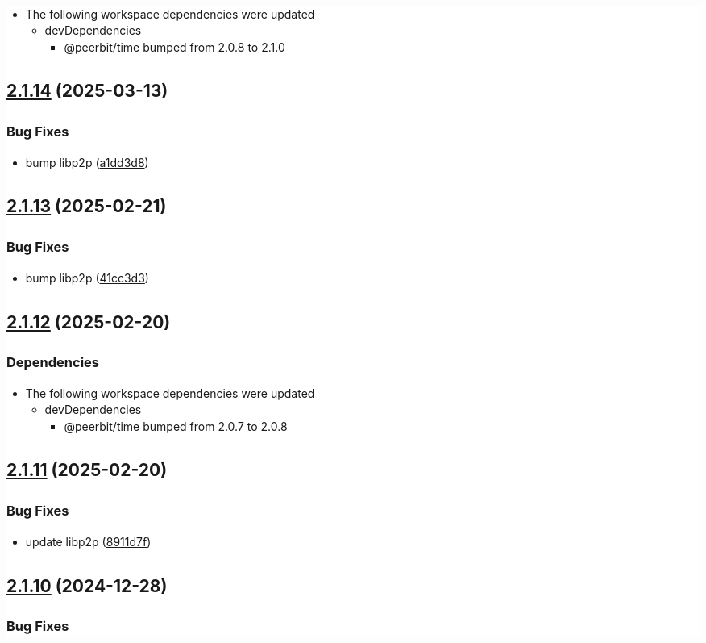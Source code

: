 * The following workspace dependencies were updated
  * devDependencies
    * @peerbit/time bumped from 2.0.8 to 2.1.0

## [2.1.14](https://github.com/dao-xyz/peerbit/compare/libp2p-test-utils-v2.1.13...libp2p-test-utils-v2.1.14) (2025-03-13)


### Bug Fixes

* bump libp2p ([a1dd3d8](https://github.com/dao-xyz/peerbit/commit/a1dd3d8306448e2ee97dd9a224ff7d9aafa149da))

## [2.1.13](https://github.com/dao-xyz/peerbit/compare/libp2p-test-utils-v2.1.12...libp2p-test-utils-v2.1.13) (2025-02-21)


### Bug Fixes

* bump libp2p ([41cc3d3](https://github.com/dao-xyz/peerbit/commit/41cc3d3bc98f0bac7c56f6489d9c706dcb2e98c5))

## [2.1.12](https://github.com/dao-xyz/peerbit/compare/libp2p-test-utils-v2.1.11...libp2p-test-utils-v2.1.12) (2025-02-20)


### Dependencies

* The following workspace dependencies were updated
  * devDependencies
    * @peerbit/time bumped from 2.0.7 to 2.0.8

## [2.1.11](https://github.com/dao-xyz/peerbit/compare/libp2p-test-utils-v2.1.10...libp2p-test-utils-v2.1.11) (2025-02-20)


### Bug Fixes

* update libp2p ([8911d7f](https://github.com/dao-xyz/peerbit/commit/8911d7fb8d4329f32bbaf9d6872a2761ffb1d80e))

## [2.1.10](https://github.com/dao-xyz/peerbit/compare/libp2p-test-utils-v2.1.9...libp2p-test-utils-v2.1.10) (2024-12-28)


### Bug Fixes
